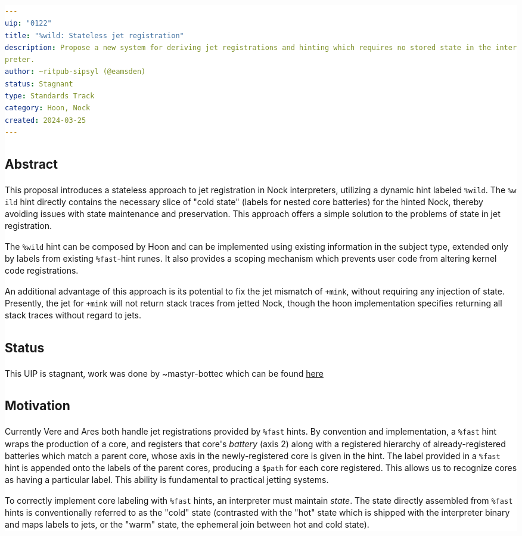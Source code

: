 ```yaml
---
uip: "0122"
title: "%wild: Stateless jet registration"
description: Propose a new system for deriving jet registrations and hinting which requires no stored state in the interpreter.
author: ~ritpub-sipsyl (@eamsden)
status: Stagnant
type: Standards Track
category: Hoon, Nock
created: 2024-03-25
---
```


## Abstract

This proposal introduces a stateless approach to jet registration in Nock
interpreters, utilizing a dynamic hint labeled `%wild`. The `%wild` hint
directly contains the necessary slice of "cold state" (labels for nested core
batteries) for the hinted Nock, thereby avoiding issues with state maintenance
and preservation. This approach offers a simple solution to the problems of
state in jet registration.

The `%wild` hint can be composed by Hoon and can be implemented using existing
information in the subject type, extended only by labels from existing
`%fast`-hint runes. It also provides a scoping mechanism which prevents user
code from altering kernel code registrations.

An additional advantage of this approach is its potential to fix the jet
mismatch of `+mink`, without requiring any injection of state. Presently, the
jet for `+mink` will not return stack traces from jetted Nock, though the hoon
implementation specifies returning all stack traces without regard to jets.

## Status

This UIP is stagnant, work was done by ~mastyr-bottec which can be found [here](https://github.com/urbit/urbit/pull/6982)

## Motivation

Currently Vere and Ares both handle jet registrations provided by `%fast` hints.
By convention and implementation, a `%fast` hint wraps the production of a core,
and registers that core's *battery* (axis 2) along with a registered hierarchy
of already-registered batteries which match a parent core, whose axis in the
newly-registered core is given in the hint. The label provided in a `%fast` hint
is appended onto the labels of the parent cores, producing a `$path` for each core
registered. This allows us to recognize cores as having a particular label. This
ability is fundamental to practical jetting systems.

To correctly implement core labeling with `%fast` hints, an interpreter must
maintain *state*. The state directly assembled from `%fast` hints is
conventionally referred to as the "cold" state (contrasted with the "hot" state
which is shipped with the interpreter binary and maps labels to jets, or the
"warm" state, the ephemeral join between hot and cold state).
